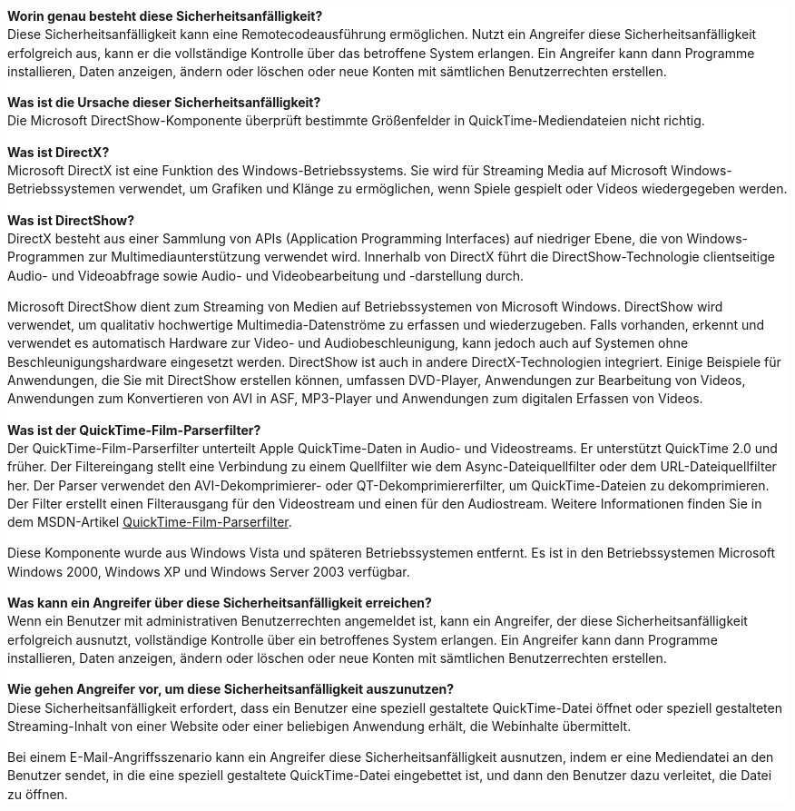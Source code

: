 **Worin genau besteht diese Sicherheitsanfälligkeit?**  
Diese Sicherheitsanfälligkeit kann eine Remotecodeausführung ermöglichen. Nutzt ein Angreifer diese Sicherheitsanfälligkeit erfolgreich aus, kann er die vollständige Kontrolle über das betroffene System erlangen. Ein Angreifer kann dann Programme installieren, Daten anzeigen, ändern oder löschen oder neue Konten mit sämtlichen Benutzerrechten erstellen.

**Was ist die Ursache dieser Sicherheitsanfälligkeit?**  
Die Microsoft DirectShow-Komponente überprüft bestimmte Größenfelder in QuickTime-Mediendateien nicht richtig.

**Was ist DirectX?**  
Microsoft DirectX ist eine Funktion des Windows-Betriebssystems. Sie wird für Streaming Media auf Microsoft Windows-Betriebssystemen verwendet, um Grafiken und Klänge zu ermöglichen, wenn Spiele gespielt oder Videos wiedergegeben werden.

**Was ist DirectShow?**  
DirectX besteht aus einer Sammlung von APIs (Application Programming Interfaces) auf niedriger Ebene, die von Windows-Programmen zur Multimediaunterstützung verwendet wird. Innerhalb von DirectX führt die DirectShow-Technologie clientseitige Audio- und Videoabfrage sowie Audio- und Videobearbeitung und -darstellung durch.

Microsoft DirectShow dient zum Streaming von Medien auf Betriebssystemen von Microsoft Windows. DirectShow wird verwendet, um qualitativ hochwertige Multimedia-Datenströme zu erfassen und wiederzugeben. Falls vorhanden, erkennt und verwendet es automatisch Hardware zur Video- und Audiobeschleunigung, kann jedoch auch auf Systemen ohne Beschleunigungshardware eingesetzt werden. DirectShow ist auch in andere DirectX-Technologien integriert. Einige Beispiele für Anwendungen, die Sie mit DirectShow erstellen können, umfassen DVD-Player, Anwendungen zur Bearbeitung von Videos, Anwendungen zum Konvertieren von AVI in ASF, MP3-Player und Anwendungen zum digitalen Erfassen von Videos.

**Was ist der QuickTime-Film-Parserfilter?**  
Der QuickTime-Film-Parserfilter unterteilt Apple QuickTime-Daten in Audio- und Videostreams. Er unterstützt QuickTime 2.0 und früher. Der Filtereingang stellt eine Verbindung zu einem Quellfilter wie dem Async-Dateiquellfilter oder dem URL-Dateiquellfilter her. Der Parser verwendet den AVI-Dekomprimierer- oder QT-Dekomprimiererfilter, um QuickTime-Dateien zu dekomprimieren. Der Filter erstellt einen Filterausgang für den Videostream und einen für den Audiostream. Weitere Informationen finden Sie in dem MSDN-Artikel [QuickTime-Film-Parserfilter](http://msdn.microsoft.com/en-us/library/dd377491(vs.85).aspx).

Diese Komponente wurde aus Windows Vista und späteren Betriebssystemen entfernt. Es ist in den Betriebssystemen Microsoft Windows 2000, Windows XP und Windows Server 2003 verfügbar.

**Was kann ein Angreifer über diese Sicherheitsanfälligkeit erreichen?**  
Wenn ein Benutzer mit administrativen Benutzerrechten angemeldet ist, kann ein Angreifer, der diese Sicherheitsanfälligkeit erfolgreich ausnutzt, vollständige Kontrolle über ein betroffenes System erlangen. Ein Angreifer kann dann Programme installieren, Daten anzeigen, ändern oder löschen oder neue Konten mit sämtlichen Benutzerrechten erstellen.

**Wie gehen Angreifer vor, um diese Sicherheitsanfälligkeit auszunutzen?**  
Diese Sicherheitsanfälligkeit erfordert, dass ein Benutzer eine speziell gestaltete QuickTime-Datei öffnet oder speziell gestalteten Streaming-Inhalt von einer Website oder einer beliebigen Anwendung erhält, die Webinhalte übermittelt.

Bei einem E-Mail-Angriffsszenario kann ein Angreifer diese Sicherheitsanfälligkeit ausnutzen, indem er eine Mediendatei an den Benutzer sendet, in die eine speziell gestaltete QuickTime-Datei eingebettet ist, und dann den Benutzer dazu verleitet, die Datei zu öffnen.
